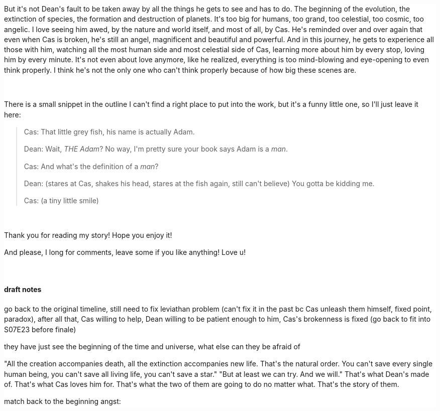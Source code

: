 But it's not Dean's fault to be taken away by all the things he gets to see and has to do. The beginning of the evolution, the extinction of species, the formation and destruction of planets. It's too big for humans, too grand, too celestial, too cosmic, too angelic. I love seeing him awed, by the nature and world itself, and most of all, by Cas. He's reminded over and over again that even when Cas is broken, he's still an angel, magnificent and beautiful and powerful. And in this journey, he gets to experience all those with him, watching all the most human side and most celestial side of Cas, learning more about him by every stop, loving him by every minute. It's not even about love anymore, like he realized, everything is too mind-blowing and eye-opening to even think properly. I think he's not the only one who can't think properly because of how big these scenes are.

<br>

There is a small snippet in the outline I can't find a right place to put into the work, but it's a funny little one, so I'll just leave it here:

> Cas: That little grey fish, his name is actually Adam.
>
> Dean: Wait, *THE Adam*? No way, I'm pretty sure your book says Adam is a *man*.
>
> Cas: And what's the definition of a *man*?
>
> Dean: (stares at Cas, shakes his head, stares at the fish again, still can't believe) You gotta be kidding me.
>
> Cas: (a tiny little smile)

<br>

Thank you for reading my story! Hope you enjoy it!

And please, I long for comments, leave some if you like anything! Love u!

<br>

#### draft notes

go back to the original timeline, still need to fix leviathan problem (can't fix it in the past bc Cas unleash them himself, fixed point, paradox), after all that, Cas willing to help, Dean willing to be patient enough to him, Cas's brokenness is fixed (go back to fit into S07E23 before finale)

they have just see the beginning of the time and universe, what else can they be afraid of

"All the creation accompanies death, all the extinction accompanies new life. That's the natural order. You can't save every single human being, you can't save all living life, you can't save a star." "But at least we can try. And we will." That's what Dean's made of. That's what Cas loves him for. That's what the two of them are going to do no matter what. That's the story of them.



match back to the beginning angst:

